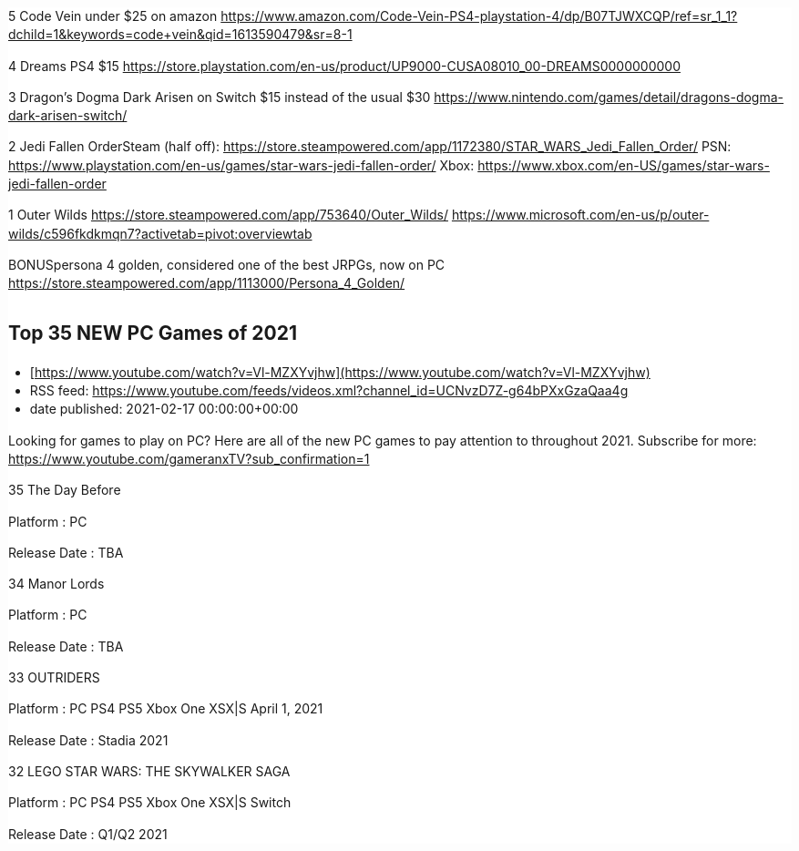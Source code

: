 5 Code Vein under $25 on amazon
https://www.amazon.com/Code-Vein-PS4-playstation-4/dp/B07TJWXCQP/ref=sr_1_1?dchild=1&keywords=code+vein&qid=1613590479&sr=8-1

4 Dreams PS4 $15
https://store.playstation.com/en-us/product/UP9000-CUSA08010_00-DREAMS0000000000

3 Dragon’s Dogma Dark Arisen on Switch $15 instead of the usual $30
https://www.nintendo.com/games/detail/dragons-dogma-dark-arisen-switch/

2 Jedi Fallen OrderSteam (half off): https://store.steampowered.com/app/1172380/STAR_WARS_Jedi_Fallen_Order/
PSN: https://www.playstation.com/en-us/games/star-wars-jedi-fallen-order/
Xbox: https://www.xbox.com/en-US/games/star-wars-jedi-fallen-order

1 Outer Wilds
https://store.steampowered.com/app/753640/Outer_Wilds/
https://www.microsoft.com/en-us/p/outer-wilds/c596fkdkmqn7?activetab=pivot:overviewtab


BONUSpersona 4 golden, considered one of the best JRPGs, now on PC 
https://store.steampowered.com/app/1113000/Persona_4_Golden/

## Top 35 NEW PC Games of 2021
 - [https://www.youtube.com/watch?v=Vl-MZXYvjhw](https://www.youtube.com/watch?v=Vl-MZXYvjhw)
 - RSS feed: https://www.youtube.com/feeds/videos.xml?channel_id=UCNvzD7Z-g64bPXxGzaQaa4g
 - date published: 2021-02-17 00:00:00+00:00

Looking for games to play on PC? Here are all of the new PC games to pay attention to throughout 2021.
Subscribe for more: https://www.youtube.com/gameranxTV?sub_confirmation=1


35 The Day Before

Platform : PC

Release Date : TBA



34 Manor Lords

Platform : PC

Release Date : TBA



33 OUTRIDERS

Platform : PC PS4 PS5 Xbox One XSX|S April 1, 2021

Release Date : Stadia 2021



32 LEGO STAR WARS: THE SKYWALKER SAGA

Platform : PC PS4 PS5 Xbox One XSX|S Switch

Release Date : Q1/Q2 2021
